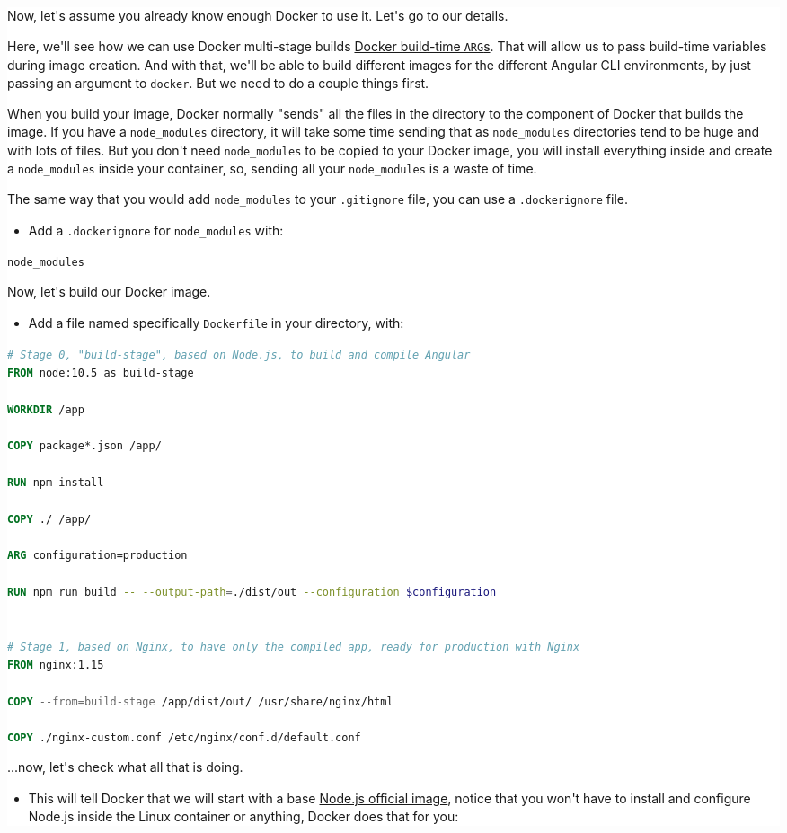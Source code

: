 Now, let's assume you already know enough Docker to use it. Let's go to our details.

Here, we'll see how we can use Docker multi-stage builds [Docker build-time `ARG`s](https://docs.docker.com/engine/reference/builder/#arg). That will allow us to pass build-time variables during image creation. And with that, we'll be able to build different images for the different Angular CLI environments, by just passing an argument to `docker`. But we need to do a couple things first.

When you build your image, Docker normally "sends" all the files in the directory to the component of Docker that builds the image. If you have a `node_modules` directory, it will take some time sending that as `node_modules` directories tend to be huge and with lots of files. But you don't need `node_modules` to be copied to your Docker image, you will install everything inside and create a `node_modules` inside your container, so, sending all your `node_modules` is a waste of time.

The same way that you would add `node_modules` to your `.gitignore` file, you can use a `.dockerignore` file.

* Add a `.dockerignore` for `node_modules` with:

```
node_modules
```

Now, let's build our Docker image.

* Add a file named specifically `Dockerfile` in your directory, with:

```Dockerfile
# Stage 0, "build-stage", based on Node.js, to build and compile Angular
FROM node:10.5 as build-stage

WORKDIR /app

COPY package*.json /app/

RUN npm install

COPY ./ /app/

ARG configuration=production

RUN npm run build -- --output-path=./dist/out --configuration $configuration


# Stage 1, based on Nginx, to have only the compiled app, ready for production with Nginx
FROM nginx:1.15

COPY --from=build-stage /app/dist/out/ /usr/share/nginx/html

COPY ./nginx-custom.conf /etc/nginx/conf.d/default.conf
```

...now, let's check what all that is doing.

* This will tell Docker that we will start with a base [Node.js official image](https://hub.docker.com/_/node/), notice that you won't have to install and configure Node.js inside the Linux container or anything, Docker does that for you:
